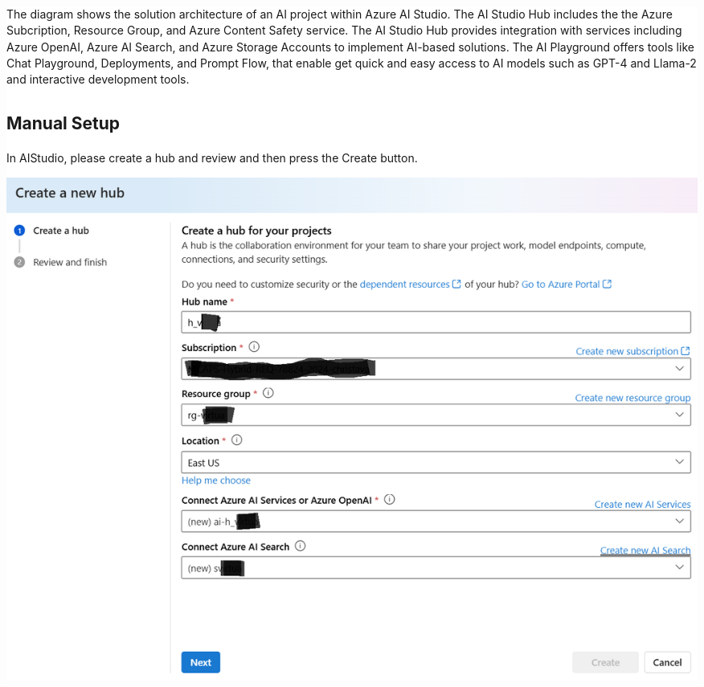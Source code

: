 The diagram shows the solution architecture of an AI project within Azure AI Studio. The AI Studio Hub includes the the Azure Subcription, Resource Group, and Azure Content Safety service. The AI Studio Hub provides integration with services including Azure OpenAI, Azure AI Search, and Azure Storage Accounts to implement AI-based solutions. The AI Playground offers tools like Chat Playground, Deployments, and Prompt Flow, that enable get quick and easy access to AI models such as GPT-4 and Llama-2 and interactive development tools.

## Manual Setup

In AIStudio, please create a hub and review and then press the Create button.

![Create Hub.](images/labgrab38.png)
